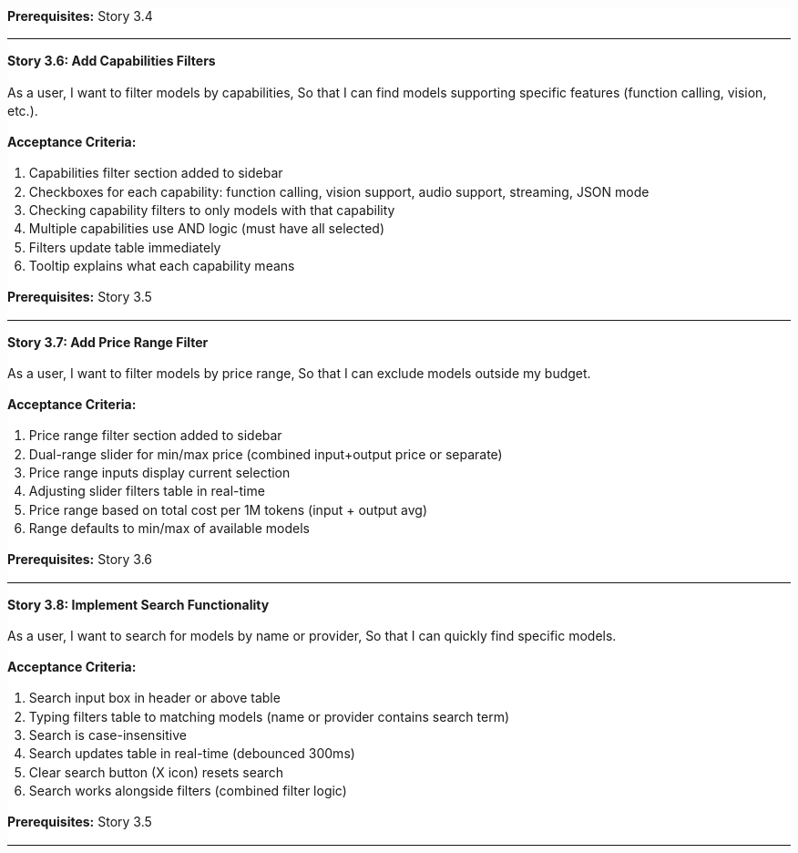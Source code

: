 **Prerequisites:** Story 3.4

---

**Story 3.6: Add Capabilities Filters**

As a user,
I want to filter models by capabilities,
So that I can find models supporting specific features (function calling, vision, etc.).

**Acceptance Criteria:**
1. Capabilities filter section added to sidebar
2. Checkboxes for each capability: function calling, vision support, audio support, streaming, JSON mode
3. Checking capability filters to only models with that capability
4. Multiple capabilities use AND logic (must have all selected)
5. Filters update table immediately
6. Tooltip explains what each capability means

**Prerequisites:** Story 3.5

---

**Story 3.7: Add Price Range Filter**

As a user,
I want to filter models by price range,
So that I can exclude models outside my budget.

**Acceptance Criteria:**
1. Price range filter section added to sidebar
2. Dual-range slider for min/max price (combined input+output price or separate)
3. Price range inputs display current selection
4. Adjusting slider filters table in real-time
5. Price range based on total cost per 1M tokens (input + output avg)
6. Range defaults to min/max of available models

**Prerequisites:** Story 3.6

---

**Story 3.8: Implement Search Functionality**

As a user,
I want to search for models by name or provider,
So that I can quickly find specific models.

**Acceptance Criteria:**
1. Search input box in header or above table
2. Typing filters table to matching models (name or provider contains search term)
3. Search is case-insensitive
4. Search updates table in real-time (debounced 300ms)
5. Clear search button (X icon) resets search
6. Search works alongside filters (combined filter logic)

**Prerequisites:** Story 3.5

---
